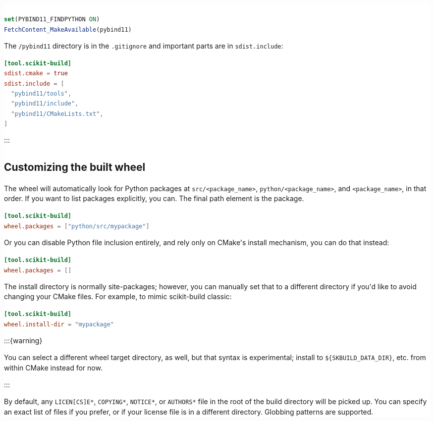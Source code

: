 ```cmake

set(PYBIND11_FINDPYTHON ON)
FetchContent_MakeAvailable(pybind11)
```

The `/pybind11` directory is in the `.gitignore` and important parts are in
`sdist.include`:

```toml
[tool.scikit-build]
sdist.cmake = true
sdist.include = [
  "pybind11/tools",
  "pybind11/include",
  "pybind11/CMakeLists.txt",
]
```

:::

## Customizing the built wheel

The wheel will automatically look for Python packages at `src/<package_name>`,
`python/<package_name>`, and `<package_name>`, in that order. If you want to
list packages explicitly, you can. The final path element is the package.

```toml
[tool.scikit-build]
wheel.packages = ["python/src/mypackage"]
```

Or you can disable Python file inclusion entirely, and rely only on CMake's
install mechanism, you can do that instead:

```toml
[tool.scikit-build]
wheel.packages = []
```

The install directory is normally site-packages; however, you can manually set
that to a different directory if you'd like to avoid changing your CMake files.
For example, to mimic scikit-build classic:

```toml
[tool.scikit-build]
wheel.install-dir = "mypackage"
```

:::{warning}

You can select a different wheel target directory, as well, but that syntax is
experimental; install to `${SKBUILD_DATA_DIR}`, etc. from within CMake instead
for now.

:::

By default, any `LICEN[CS]E*`, `COPYING*`, `NOTICE*`, or `AUTHORS*` file in the
root of the build directory will be picked up. You can specify an exact list of
files if you prefer, or if your license file is in a different directory.
Globbing patterns are supported.


[pep 508]: https://peps.python.org/pep-0508/#environment-markers